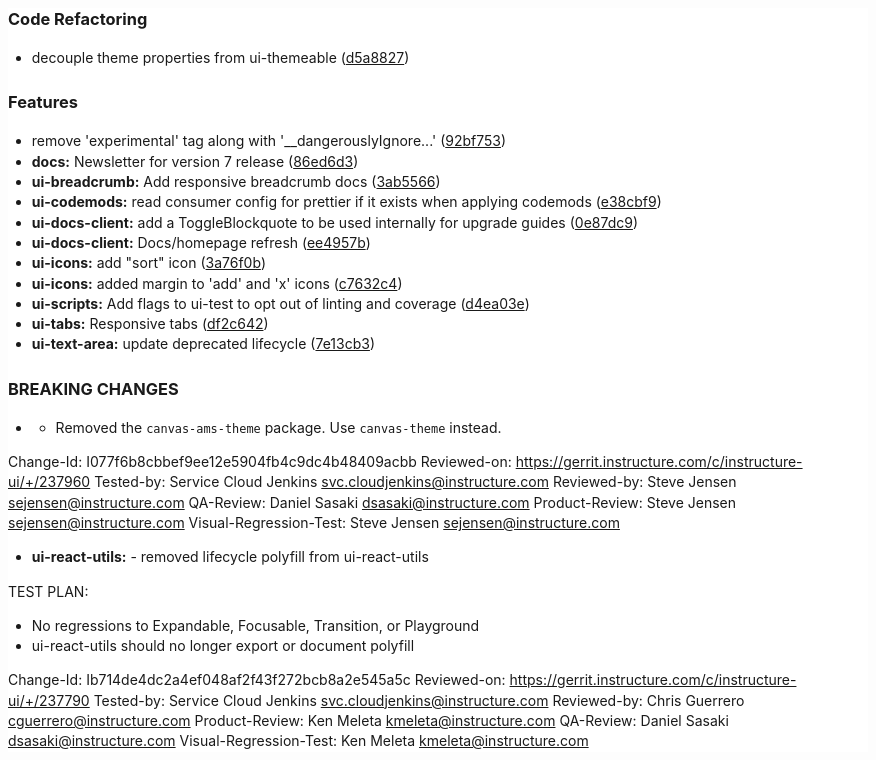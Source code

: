 ### Code Refactoring

- decouple theme properties from ui-themeable ([d5a8827](https://github.com/instructure/instructure-ui/commit/d5a8827))

### Features

- remove 'experimental' tag along with '\_\_dangerouslyIgnore...' ([92bf753](https://github.com/instructure/instructure-ui/commit/92bf753))
- **docs:** Newsletter for version 7 release ([86ed6d3](https://github.com/instructure/instructure-ui/commit/86ed6d3))
- **ui-breadcrumb:** Add responsive breadcrumb docs ([3ab5566](https://github.com/instructure/instructure-ui/commit/3ab5566))
- **ui-codemods:** read consumer config for prettier if it exists when applying codemods ([e38cbf9](https://github.com/instructure/instructure-ui/commit/e38cbf9))
- **ui-docs-client:** add a ToggleBlockquote to be used internally for upgrade guides ([0e87dc9](https://github.com/instructure/instructure-ui/commit/0e87dc9))
- **ui-docs-client:** Docs/homepage refresh ([ee4957b](https://github.com/instructure/instructure-ui/commit/ee4957b))
- **ui-icons:** add "sort" icon ([3a76f0b](https://github.com/instructure/instructure-ui/commit/3a76f0b))
- **ui-icons:** added margin to 'add' and 'x' icons ([c7632c4](https://github.com/instructure/instructure-ui/commit/c7632c4))
- **ui-scripts:** Add flags to ui-test to opt out of linting and coverage ([d4ea03e](https://github.com/instructure/instructure-ui/commit/d4ea03e))
- **ui-tabs:** Responsive tabs ([df2c642](https://github.com/instructure/instructure-ui/commit/df2c642))
- **ui-text-area:** update deprecated lifecycle ([7e13cb3](https://github.com/instructure/instructure-ui/commit/7e13cb3))

### BREAKING CHANGES

- - Removed the `canvas-ams-theme` package. Use `canvas-theme` instead.

Change-Id: I077f6b8cbbef9ee12e5904fb4c9dc4b48409acbb
Reviewed-on: https://gerrit.instructure.com/c/instructure-ui/+/237960
Tested-by: Service Cloud Jenkins <svc.cloudjenkins@instructure.com>
Reviewed-by: Steve Jensen <sejensen@instructure.com>
QA-Review: Daniel Sasaki <dsasaki@instructure.com>
Product-Review: Steve Jensen <sejensen@instructure.com>
Visual-Regression-Test: Steve Jensen <sejensen@instructure.com>

- **ui-react-utils:** - removed lifecycle polyfill from ui-react-utils

TEST PLAN:

- No regressions to Expandable, Focusable, Transition,
  or Playground
- ui-react-utils should no longer export or document
  polyfill

Change-Id: Ib714de4dc2a4ef048af2f43f272bcb8a2e545a5c
Reviewed-on: https://gerrit.instructure.com/c/instructure-ui/+/237790
Tested-by: Service Cloud Jenkins <svc.cloudjenkins@instructure.com>
Reviewed-by: Chris Guerrero <cguerrero@instructure.com>
Product-Review: Ken Meleta <kmeleta@instructure.com>
QA-Review: Daniel Sasaki <dsasaki@instructure.com>
Visual-Regression-Test: Ken Meleta <kmeleta@instructure.com>
